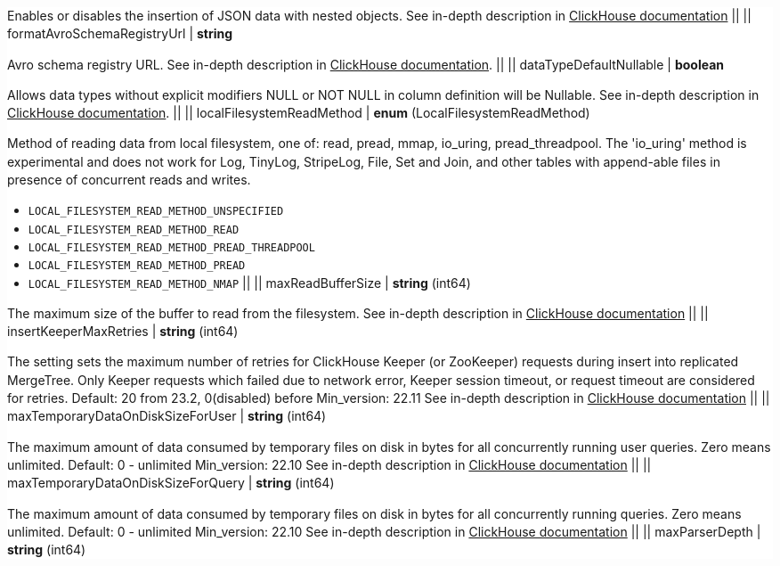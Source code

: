 Enables or disables the insertion of JSON data with nested objects.
See in-depth description in [ClickHouse documentation](https://clickhouse.com/docs/en/operations/settings/settings#input-format-parallel-parsing) ||
|| formatAvroSchemaRegistryUrl | **string**

Avro schema registry URL.
See in-depth description in [ClickHouse documentation](https://clickhouse.com/docs/en/operations/settings/formats#format_avro_schema_registry_url). ||
|| dataTypeDefaultNullable | **boolean**

Allows data types without explicit modifiers NULL or NOT NULL in column definition will be Nullable.
See in-depth description in [ClickHouse documentation](https://clickhouse.com/docs/en/operations/settings/settings#data_type_default_nullable). ||
|| localFilesystemReadMethod | **enum** (LocalFilesystemReadMethod)

Method of reading data from local filesystem, one of: read, pread, mmap, io_uring, pread_threadpool. The 'io_uring' method is experimental and does not work for Log, TinyLog, StripeLog, File, Set and Join, and other tables with append-able files in presence of concurrent reads and writes.

- `LOCAL_FILESYSTEM_READ_METHOD_UNSPECIFIED`
- `LOCAL_FILESYSTEM_READ_METHOD_READ`
- `LOCAL_FILESYSTEM_READ_METHOD_PREAD_THREADPOOL`
- `LOCAL_FILESYSTEM_READ_METHOD_PREAD`
- `LOCAL_FILESYSTEM_READ_METHOD_NMAP` ||
|| maxReadBufferSize | **string** (int64)

The maximum size of the buffer to read from the filesystem.
See in-depth description in [ClickHouse documentation](https://clickhouse.com/codebrowser/ClickHouse/src/Core/Settings.h.html#DB::SettingsTraits::Data::max_read_buffer_size) ||
|| insertKeeperMaxRetries | **string** (int64)

The setting sets the maximum number of retries for ClickHouse Keeper (or ZooKeeper) requests during insert into replicated MergeTree. Only Keeper requests which failed due to network error, Keeper session timeout, or request timeout are considered for retries.
Default: 20 from 23.2, 0(disabled) before
Min_version: 22.11
See in-depth description in [ClickHouse documentation](https://clickhouse.com/docs/en/operations/settings/settings#insert_keeper_max_retries) ||
|| maxTemporaryDataOnDiskSizeForUser | **string** (int64)

The maximum amount of data consumed by temporary files on disk in bytes for all concurrently running user queries. Zero means unlimited.
Default: 0 - unlimited
Min_version: 22.10
See in-depth description in [ClickHouse documentation](https://clickhouse.com/docs/en/operations/settings/query-complexity#settings_max_temporary_data_on_disk_size_for_user) ||
|| maxTemporaryDataOnDiskSizeForQuery | **string** (int64)

The maximum amount of data consumed by temporary files on disk in bytes for all concurrently running queries. Zero means unlimited.
Default: 0 - unlimited
Min_version: 22.10
See in-depth description in [ClickHouse documentation](https://clickhouse.com/docs/en/operations/settings/query-complexity#settings_max_temporary_data_on_disk_size_for_query) ||
|| maxParserDepth | **string** (int64)
